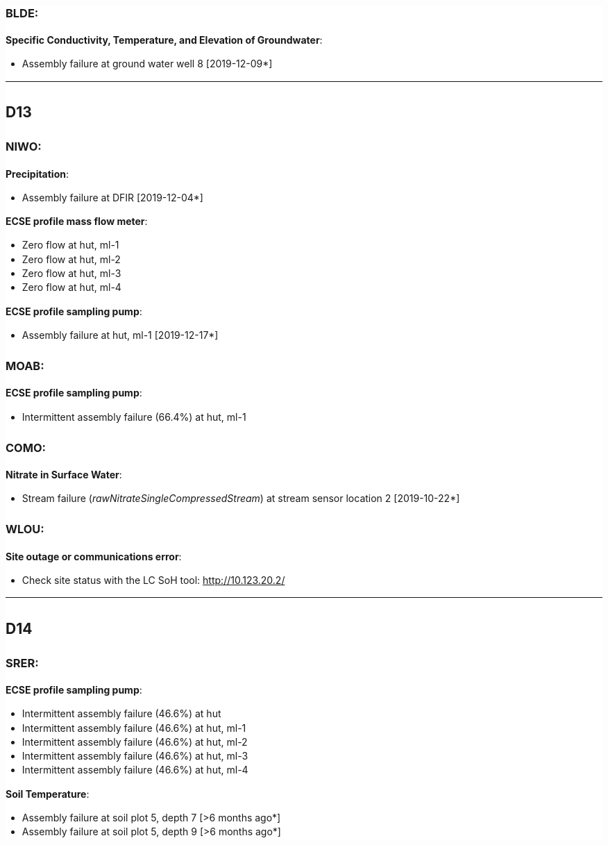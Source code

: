 ### BLDE:

**Specific Conductivity, Temperature, and Elevation of Groundwater**:
 - Assembly failure at ground water well 8 [2019-12-09*]

***
## D13

### NIWO:

**Precipitation**:
 - Assembly failure at DFIR [2019-12-04*]

**ECSE profile mass flow meter**:
 - Zero flow at hut, ml-1
 - Zero flow at hut, ml-2
 - Zero flow at hut, ml-3
 - Zero flow at hut, ml-4

**ECSE profile sampling pump**:
 - Assembly failure at hut, ml-1 [2019-12-17*]

### MOAB:

**ECSE profile sampling pump**:
 - Intermittent assembly failure (66.4%) at hut, ml-1

### COMO:

**Nitrate in Surface Water**:
 - Stream failure (_rawNitrateSingleCompressedStream_) at stream sensor location 2 [2019-10-22*]

### WLOU:

**Site outage or communications error**:
 - Check site status with the LC SoH tool: http://10.123.20.2/

***
## D14

### SRER:

**ECSE profile sampling pump**:
 - Intermittent assembly failure (46.6%) at hut
 - Intermittent assembly failure (46.6%) at hut, ml-1
 - Intermittent assembly failure (46.6%) at hut, ml-2
 - Intermittent assembly failure (46.6%) at hut, ml-3
 - Intermittent assembly failure (46.6%) at hut, ml-4

**Soil Temperature**:
 - Assembly failure at soil plot 5, depth 7 [>6 months ago*]
 - Assembly failure at soil plot 5, depth 9 [>6 months ago*]

